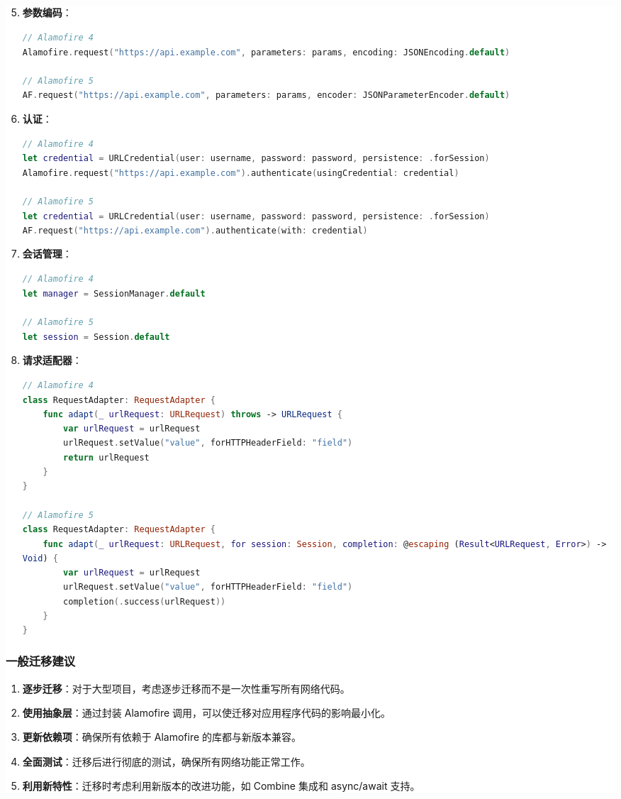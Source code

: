 5. **参数编码**：
   ```swift
   // Alamofire 4
   Alamofire.request("https://api.example.com", parameters: params, encoding: JSONEncoding.default)
   
   // Alamofire 5
   AF.request("https://api.example.com", parameters: params, encoder: JSONParameterEncoder.default)
   ```

6. **认证**：
   ```swift
   // Alamofire 4
   let credential = URLCredential(user: username, password: password, persistence: .forSession)
   Alamofire.request("https://api.example.com").authenticate(usingCredential: credential)
   
   // Alamofire 5
   let credential = URLCredential(user: username, password: password, persistence: .forSession)
   AF.request("https://api.example.com").authenticate(with: credential)
   ```

7. **会话管理**：
   ```swift
   // Alamofire 4
   let manager = SessionManager.default
   
   // Alamofire 5
   let session = Session.default
   ```

8. **请求适配器**：
   ```swift
   // Alamofire 4
   class RequestAdapter: RequestAdapter {
       func adapt(_ urlRequest: URLRequest) throws -> URLRequest {
           var urlRequest = urlRequest
           urlRequest.setValue("value", forHTTPHeaderField: "field")
           return urlRequest
       }
   }
   
   // Alamofire 5
   class RequestAdapter: RequestAdapter {
       func adapt(_ urlRequest: URLRequest, for session: Session, completion: @escaping (Result<URLRequest, Error>) -> Void) {
           var urlRequest = urlRequest
           urlRequest.setValue("value", forHTTPHeaderField: "field")
           completion(.success(urlRequest))
       }
   }
   ```

### 一般迁移建议

1. **逐步迁移**：对于大型项目，考虑逐步迁移而不是一次性重写所有网络代码。

2. **使用抽象层**：通过封装 Alamofire 调用，可以使迁移对应用程序代码的影响最小化。

3. **更新依赖项**：确保所有依赖于 Alamofire 的库都与新版本兼容。

4. **全面测试**：迁移后进行彻底的测试，确保所有网络功能正常工作。

5. **利用新特性**：迁移时考虑利用新版本的改进功能，如 Combine 集成和 async/await 支持。